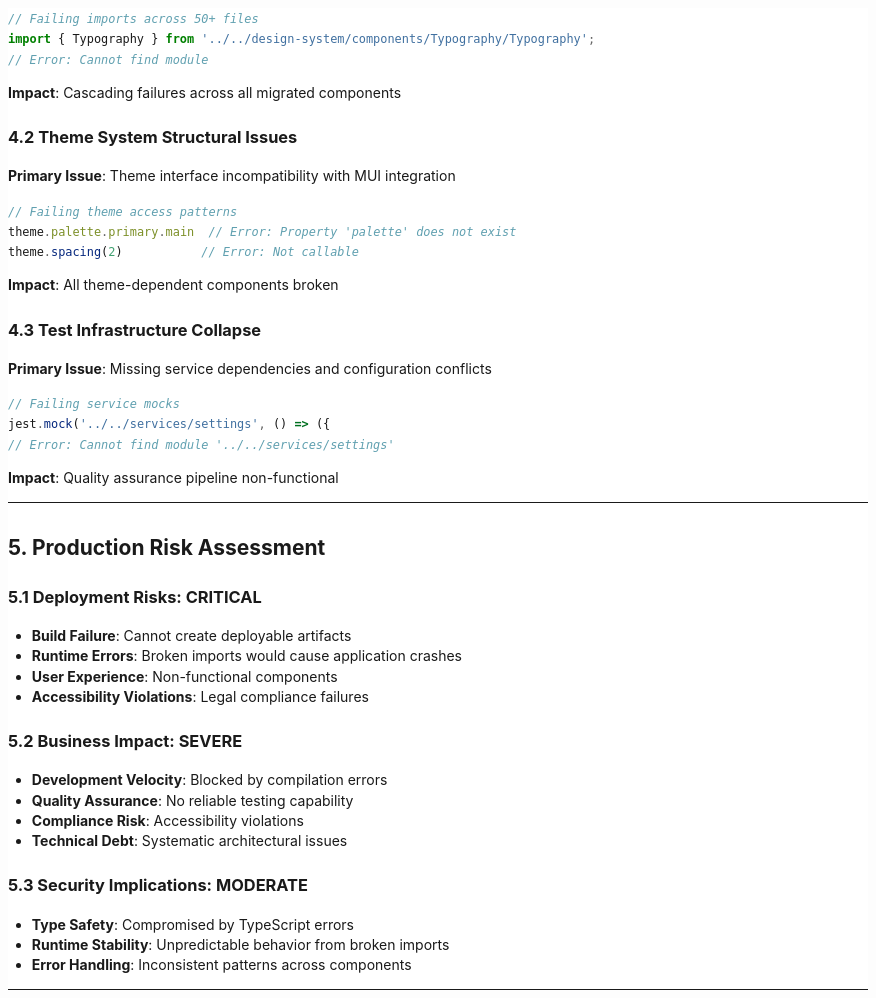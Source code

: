 ```typescript
// Failing imports across 50+ files
import { Typography } from '../../design-system/components/Typography/Typography';
// Error: Cannot find module
```

**Impact**: Cascading failures across all migrated components

### 4.2 Theme System Structural Issues

**Primary Issue**: Theme interface incompatibility with MUI integration

```typescript
// Failing theme access patterns
theme.palette.primary.main  // Error: Property 'palette' does not exist
theme.spacing(2)           // Error: Not callable
```

**Impact**: All theme-dependent components broken

### 4.3 Test Infrastructure Collapse

**Primary Issue**: Missing service dependencies and configuration conflicts

```javascript
// Failing service mocks
jest.mock('../../services/settings', () => ({
// Error: Cannot find module '../../services/settings'
```

**Impact**: Quality assurance pipeline non-functional

---

## 5. Production Risk Assessment

### 5.1 Deployment Risks: **CRITICAL**

- **Build Failure**: Cannot create deployable artifacts
- **Runtime Errors**: Broken imports would cause application crashes
- **User Experience**: Non-functional components
- **Accessibility Violations**: Legal compliance failures

### 5.2 Business Impact: **SEVERE**

- **Development Velocity**: Blocked by compilation errors
- **Quality Assurance**: No reliable testing capability
- **Compliance Risk**: Accessibility violations
- **Technical Debt**: Systematic architectural issues

### 5.3 Security Implications: **MODERATE**

- **Type Safety**: Compromised by TypeScript errors
- **Runtime Stability**: Unpredictable behavior from broken imports
- **Error Handling**: Inconsistent patterns across components

---